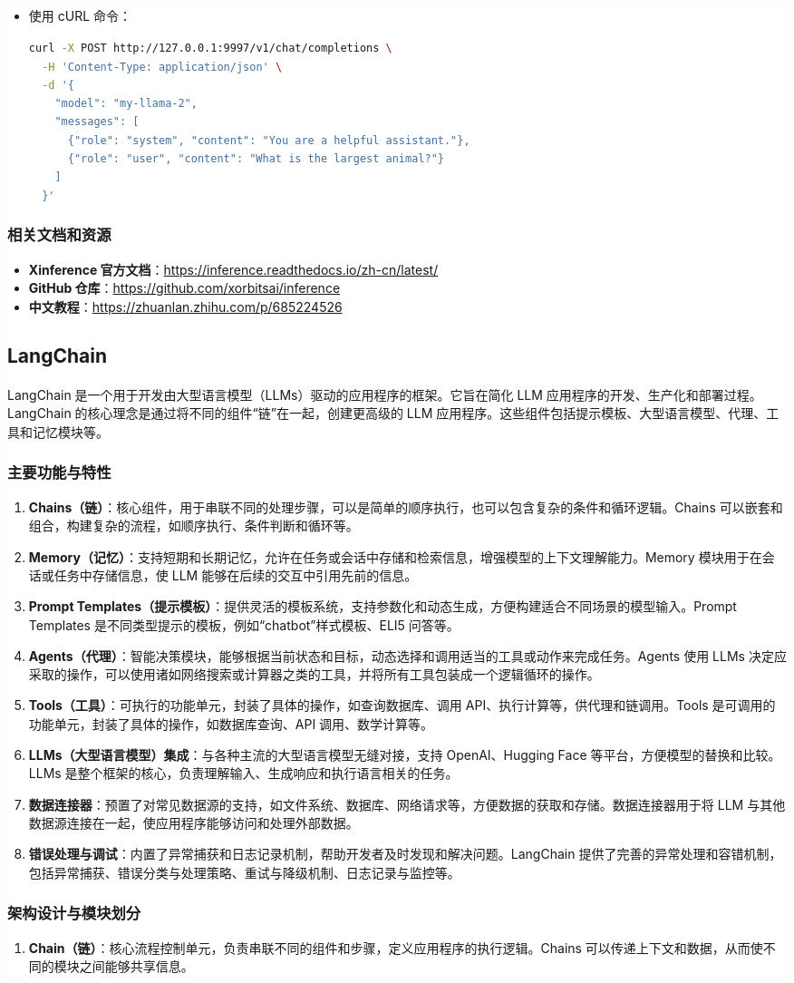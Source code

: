    - 使用 cURL 命令：

     ```bash
     curl -X POST http://127.0.0.1:9997/v1/chat/completions \
       -H 'Content-Type: application/json' \
       -d '{
         "model": "my-llama-2",
         "messages": [
           {"role": "system", "content": "You are a helpful assistant."},
           {"role": "user", "content": "What is the largest animal?"}
         ]
       }'
     ```

### 相关文档和资源

- **Xinference 官方文档**：https://inference.readthedocs.io/zh-cn/latest/
- **GitHub 仓库**：https://github.com/xorbitsai/inference
- **中文教程**：https://zhuanlan.zhihu.com/p/685224526





## LangChain

LangChain 是一个用于开发由大型语言模型（LLMs）驱动的应用程序的框架。它旨在简化 LLM 应用程序的开发、生产化和部署过程。LangChain 的核心理念是通过将不同的组件“链”在一起，创建更高级的 LLM 应用程序。这些组件包括提示模板、大型语言模型、代理、工具和记忆模块等。

### 主要功能与特性

1. **Chains（链）**：核心组件，用于串联不同的处理步骤，可以是简单的顺序执行，也可以包含复杂的条件和循环逻辑。Chains 可以嵌套和组合，构建复杂的流程，如顺序执行、条件判断和循环等。

2. **Memory（记忆）**：支持短期和长期记忆，允许在任务或会话中存储和检索信息，增强模型的上下文理解能力。Memory 模块用于在会话或任务中存储信息，使 LLM 能够在后续的交互中引用先前的信息。

3. **Prompt Templates（提示模板）**：提供灵活的模板系统，支持参数化和动态生成，方便构建适合不同场景的模型输入。Prompt Templates 是不同类型提示的模板，例如“chatbot”样式模板、ELI5 问答等。

4. **Agents（代理）**：智能决策模块，能够根据当前状态和目标，动态选择和调用适当的工具或动作来完成任务。Agents 使用 LLMs 决定应采取的操作，可以使用诸如网络搜索或计算器之类的工具，并将所有工具包装成一个逻辑循环的操作。

5. **Tools（工具）**：可执行的功能单元，封装了具体的操作，如查询数据库、调用 API、执行计算等，供代理和链调用。Tools 是可调用的功能单元，封装了具体的操作，如数据库查询、API 调用、数学计算等。

6. **LLMs（大型语言模型）集成**：与各种主流的大型语言模型无缝对接，支持 OpenAI、Hugging Face 等平台，方便模型的替换和比较。LLMs 是整个框架的核心，负责理解输入、生成响应和执行语言相关的任务。

7. **数据连接器**：预置了对常见数据源的支持，如文件系统、数据库、网络请求等，方便数据的获取和存储。数据连接器用于将 LLM 与其他数据源连接在一起，使应用程序能够访问和处理外部数据。

8. **错误处理与调试**：内置了异常捕获和日志记录机制，帮助开发者及时发现和解决问题。LangChain 提供了完善的异常处理和容错机制，包括异常捕获、错误分类与处理策略、重试与降级机制、日志记录与监控等。

### 架构设计与模块划分

1. **Chain（链）**：核心流程控制单元，负责串联不同的组件和步骤，定义应用程序的执行逻辑。Chains 可以传递上下文和数据，从而使不同的模块之间能够共享信息。

